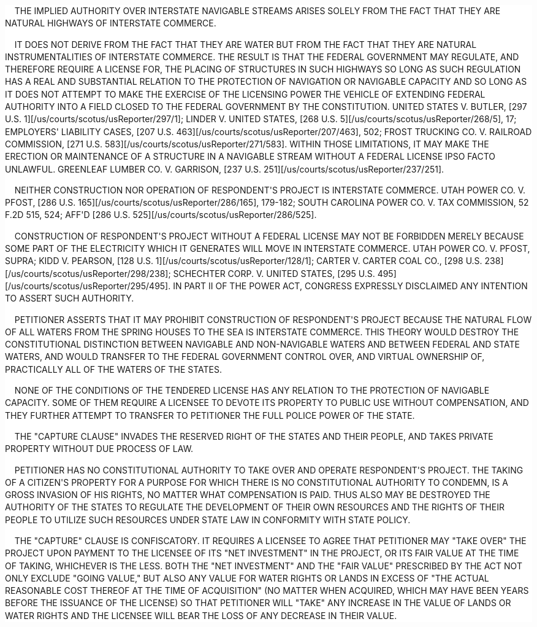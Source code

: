     THE IMPLIED AUTHORITY OVER INTERSTATE NAVIGABLE STREAMS ARISES SOLELY FROM THE FACT THAT THEY ARE NATURAL HIGHWAYS OF INTERSTATE COMMERCE.

    IT DOES NOT DERIVE FROM THE FACT THAT THEY ARE WATER BUT FROM THE FACT THAT THEY ARE NATURAL INSTRUMENTALITIES OF INTERSTATE COMMERCE.  THE RESULT IS THAT THE FEDERAL GOVERNMENT MAY REGULATE, AND THEREFORE REQUIRE A LICENSE FOR, THE PLACING OF STRUCTURES IN SUCH HIGHWAYS SO LONG AS SUCH REGULATION HAS A REAL AND SUBSTANTIAL RELATION TO THE PROTECTION OF NAVIGATION OR NAVIGABLE CAPACITY AND SO LONG AS IT DOES NOT ATTEMPT TO MAKE THE EXERCISE OF THE LICENSING POWER THE VEHICLE OF EXTENDING FEDERAL AUTHORITY INTO A FIELD CLOSED TO THE FEDERAL GOVERNMENT BY THE CONSTITUTION.  UNITED STATES V. BUTLER, [297 U.S. 1][/us/courts/scotus/usReporter/297/1]; LINDER V. UNITED STATES, [268 U.S. 5][/us/courts/scotus/usReporter/268/5], 17; EMPLOYERS' LIABILITY CASES, [207 U.S. 463][/us/courts/scotus/usReporter/207/463], 502; FROST TRUCKING CO. V. RAILROAD COMMISSION, [271 U.S. 583][/us/courts/scotus/usReporter/271/583].  WITHIN THOSE LIMITATIONS, IT MAY MAKE THE ERECTION OR MAINTENANCE OF A STRUCTURE IN A NAVIGABLE STREAM WITHOUT A FEDERAL LICENSE IPSO FACTO UNLAWFUL.  GREENLEAF LUMBER CO. V. GARRISON, [237 U.S. 251][/us/courts/scotus/usReporter/237/251].

    NEITHER CONSTRUCTION NOR OPERATION OF RESPONDENT'S PROJECT IS INTERSTATE COMMERCE.  UTAH POWER CO. V. PFOST, [286 U.S. 165][/us/courts/scotus/usReporter/286/165], 179-182; SOUTH CAROLINA POWER CO. V. TAX COMMISSION, 52 F.2D 515, 524; AFF'D [286 U.S. 525][/us/courts/scotus/usReporter/286/525].

    CONSTRUCTION OF RESPONDENT'S PROJECT WITHOUT A FEDERAL LICENSE MAY NOT BE FORBIDDEN MERELY BECAUSE SOME PART OF THE ELECTRICITY WHICH IT GENERATES WILL MOVE IN INTERSTATE COMMERCE.  UTAH POWER CO. V. PFOST, SUPRA; KIDD V. PEARSON, [128 U.S. 1][/us/courts/scotus/usReporter/128/1]; CARTER V. CARTER COAL CO., [298 U.S. 238][/us/courts/scotus/usReporter/298/238]; SCHECHTER CORP. V. UNITED STATES, [295 U.S. 495][/us/courts/scotus/usReporter/295/495].  IN PART II OF THE POWER ACT, CONGRESS EXPRESSLY DISCLAIMED ANY INTENTION TO ASSERT SUCH AUTHORITY.

    PETITIONER ASSERTS THAT IT MAY PROHIBIT CONSTRUCTION OF RESPONDENT'S PROJECT BECAUSE THE NATURAL FLOW OF ALL WATERS FROM THE SPRING HOUSES TO THE SEA IS INTERSTATE COMMERCE.  THIS THEORY WOULD DESTROY THE CONSTITUTIONAL DISTINCTION BETWEEN NAVIGABLE AND NON-NAVIGABLE WATERS AND BETWEEN FEDERAL AND STATE WATERS, AND WOULD TRANSFER TO THE FEDERAL GOVERNMENT CONTROL OVER, AND VIRTUAL OWNERSHIP OF, PRACTICALLY ALL OF THE WATERS OF THE STATES.

    NONE OF THE CONDITIONS OF THE TENDERED LICENSE HAS ANY RELATION TO THE PROTECTION OF NAVIGABLE CAPACITY.  SOME OF THEM REQUIRE A LICENSEE TO DEVOTE ITS PROPERTY TO PUBLIC USE WITHOUT COMPENSATION, AND THEY FURTHER ATTEMPT TO TRANSFER TO PETITIONER THE FULL POLICE POWER OF THE STATE.

    THE "CAPTURE CLAUSE" INVADES THE RESERVED RIGHT OF THE STATES AND THEIR PEOPLE, AND TAKES PRIVATE PROPERTY WITHOUT DUE PROCESS OF LAW.

    PETITIONER HAS NO CONSTITUTIONAL AUTHORITY TO TAKE OVER AND OPERATE RESPONDENT'S PROJECT.  THE TAKING OF A CITIZEN'S PROPERTY FOR A PURPOSE FOR WHICH THERE IS NO CONSTITUTIONAL AUTHORITY TO CONDEMN, IS A GROSS INVASION OF HIS RIGHTS, NO MATTER WHAT COMPENSATION IS PAID.  THUS ALSO MAY BE DESTROYED THE AUTHORITY OF THE STATES TO REGULATE THE DEVELOPMENT OF THEIR OWN RESOURCES AND THE RIGHTS OF THEIR PEOPLE TO UTILIZE SUCH RESOURCES UNDER STATE LAW IN CONFORMITY WITH STATE POLICY.

    THE "CAPTURE" CLAUSE IS CONFISCATORY.  IT REQUIRES A LICENSEE TO AGREE THAT PETITIONER MAY "TAKE OVER" THE PROJECT UPON PAYMENT TO THE LICENSEE OF ITS "NET INVESTMENT" IN THE PROJECT, OR ITS FAIR VALUE AT THE TIME OF TAKING, WHICHEVER IS THE LESS.  BOTH THE "NET INVESTMENT" AND THE "FAIR VALUE" PRESCRIBED BY THE ACT NOT ONLY EXCLUDE "GOING VALUE," BUT ALSO ANY VALUE FOR WATER RIGHTS OR LANDS IN EXCESS OF "THE ACTUAL REASONABLE COST THEREOF AT THE TIME OF ACQUISITION" (NO MATTER WHEN ACQUIRED, WHICH MAY HAVE BEEN YEARS BEFORE THE ISSUANCE OF THE LICENSE) SO THAT PETITIONER WILL "TAKE" ANY INCREASE IN THE VALUE OF LANDS OR WATER RIGHTS AND THE LICENSEE WILL BEAR THE LOSS OF ANY DECREASE IN THEIR VALUE.
